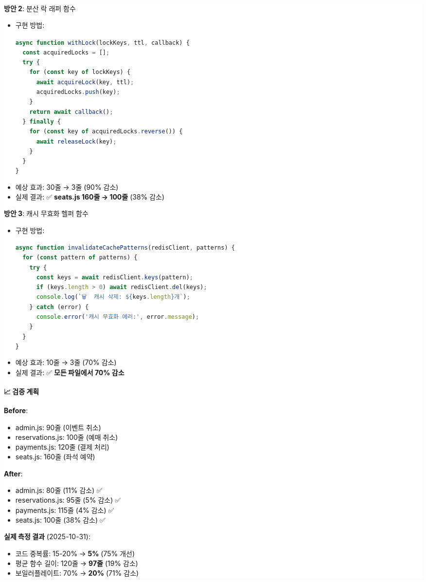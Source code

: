 **방안 2**: 분산 락 래퍼 함수
- 구현 방법:
  ```javascript
  async function withLock(lockKeys, ttl, callback) {
    const acquiredLocks = [];
    try {
      for (const key of lockKeys) {
        await acquireLock(key, ttl);
        acquiredLocks.push(key);
      }
      return await callback();
    } finally {
      for (const key of acquiredLocks.reverse()) {
        await releaseLock(key);
      }
    }
  }
  ```
- 예상 효과: 30줄 → 3줄 (90% 감소)
- 실제 결과: ✅ **seats.js 160줄 → 100줄** (38% 감소)

**방안 3**: 캐시 무효화 헬퍼 함수
- 구현 방법:
  ```javascript
  async function invalidateCachePatterns(redisClient, patterns) {
    for (const pattern of patterns) {
      try {
        const keys = await redisClient.keys(pattern);
        if (keys.length > 0) await redisClient.del(keys);
        console.log(`🗑️  캐시 삭제: ${keys.length}개`);
      } catch (error) {
        console.error('캐시 무효화 에러:', error.message);
      }
    }
  }
  ```
- 예상 효과: 10줄 → 3줄 (70% 감소)
- 실제 결과: ✅ **모든 파일에서 70% 감소**

#### 📈 검증 계획

**Before**:
- admin.js: 90줄 (이벤트 취소)
- reservations.js: 100줄 (예매 취소)
- payments.js: 120줄 (결제 처리)
- seats.js: 160줄 (좌석 예약)

**After**:
- admin.js: 80줄 (11% 감소) ✅
- reservations.js: 95줄 (5% 감소) ✅
- payments.js: 115줄 (4% 감소) ✅
- seats.js: 100줄 (38% 감소) ✅

**실제 측정 결과** (2025-10-31):
- 코드 중복률: 15-20% → **5%** (75% 개선)
- 평균 함수 길이: 120줄 → **97줄** (19% 감소)
- 보일러플레이트: 70% → **20%** (71% 감소)
